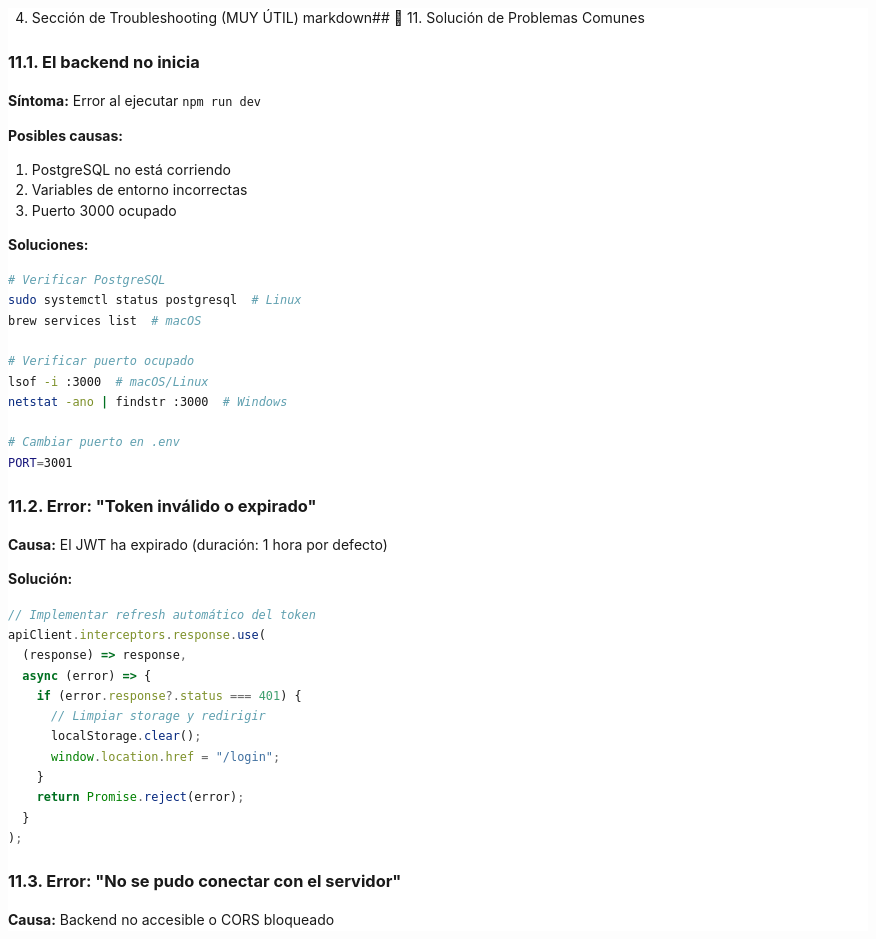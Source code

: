 ```bash
```

4. Sección de Troubleshooting (MUY ÚTIL)
   markdown## 🔧 11. Solución de Problemas Comunes

### 11.1. El backend no inicia

**Síntoma:** Error al ejecutar `npm run dev`

**Posibles causas:**

1. PostgreSQL no está corriendo
2. Variables de entorno incorrectas
3. Puerto 3000 ocupado

**Soluciones:**

```bash
# Verificar PostgreSQL
sudo systemctl status postgresql  # Linux
brew services list  # macOS

# Verificar puerto ocupado
lsof -i :3000  # macOS/Linux
netstat -ano | findstr :3000  # Windows

# Cambiar puerto en .env
PORT=3001
```

### 11.2. Error: "Token inválido o expirado"

**Causa:** El JWT ha expirado (duración: 1 hora por defecto)

**Solución:**

```javascript
// Implementar refresh automático del token
apiClient.interceptors.response.use(
  (response) => response,
  async (error) => {
    if (error.response?.status === 401) {
      // Limpiar storage y redirigir
      localStorage.clear();
      window.location.href = "/login";
    }
    return Promise.reject(error);
  }
);
```

### 11.3. Error: "No se pudo conectar con el servidor"

**Causa:** Backend no accesible o CORS bloqueado
